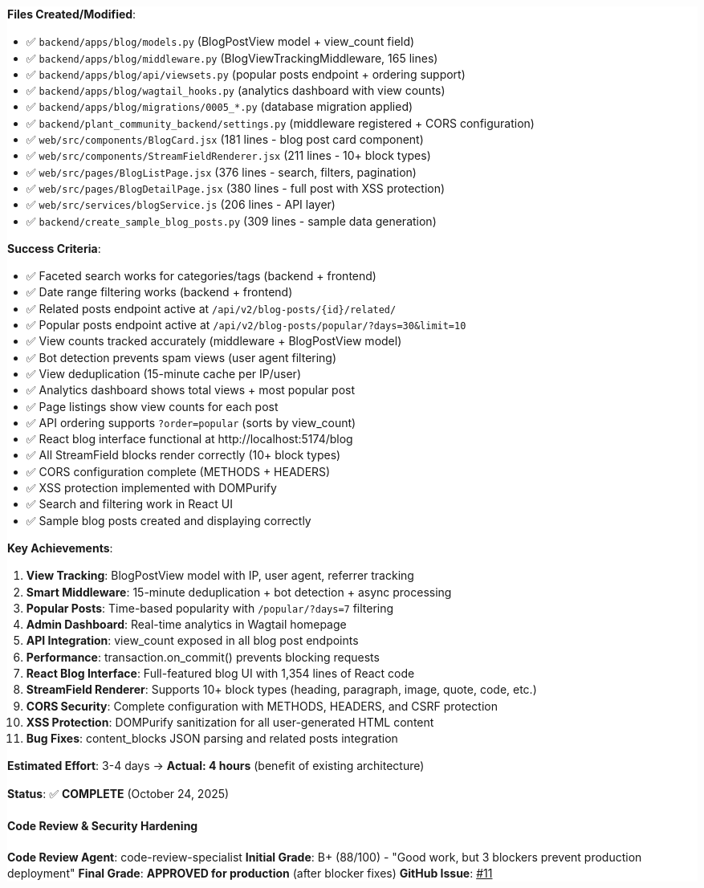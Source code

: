 **Files Created/Modified**:
- ✅ `backend/apps/blog/models.py` (BlogPostView model + view_count field)
- ✅ `backend/apps/blog/middleware.py` (BlogViewTrackingMiddleware, 165 lines)
- ✅ `backend/apps/blog/api/viewsets.py` (popular posts endpoint + ordering support)
- ✅ `backend/apps/blog/wagtail_hooks.py` (analytics dashboard with view counts)
- ✅ `backend/apps/blog/migrations/0005_*.py` (database migration applied)
- ✅ `backend/plant_community_backend/settings.py` (middleware registered + CORS configuration)
- ✅ `web/src/components/BlogCard.jsx` (181 lines - blog post card component)
- ✅ `web/src/components/StreamFieldRenderer.jsx` (211 lines - 10+ block types)
- ✅ `web/src/pages/BlogListPage.jsx` (376 lines - search, filters, pagination)
- ✅ `web/src/pages/BlogDetailPage.jsx` (380 lines - full post with XSS protection)
- ✅ `web/src/services/blogService.js` (206 lines - API layer)
- ✅ `backend/create_sample_blog_posts.py` (309 lines - sample data generation)

**Success Criteria**:
- ✅ Faceted search works for categories/tags (backend + frontend)
- ✅ Date range filtering works (backend + frontend)
- ✅ Related posts endpoint active at `/api/v2/blog-posts/{id}/related/`
- ✅ Popular posts endpoint active at `/api/v2/blog-posts/popular/?days=30&limit=10`
- ✅ View counts tracked accurately (middleware + BlogPostView model)
- ✅ Bot detection prevents spam views (user agent filtering)
- ✅ View deduplication (15-minute cache per IP/user)
- ✅ Analytics dashboard shows total views + most popular post
- ✅ Page listings show view counts for each post
- ✅ API ordering supports `?order=popular` (sorts by view_count)
- ✅ React blog interface functional at http://localhost:5174/blog
- ✅ All StreamField blocks render correctly (10+ block types)
- ✅ CORS configuration complete (METHODS + HEADERS)
- ✅ XSS protection implemented with DOMPurify
- ✅ Search and filtering work in React UI
- ✅ Sample blog posts created and displaying correctly

**Key Achievements**:
1. **View Tracking**: BlogPostView model with IP, user agent, referrer tracking
2. **Smart Middleware**: 15-minute deduplication + bot detection + async processing
3. **Popular Posts**: Time-based popularity with `/popular/?days=7` filtering
4. **Admin Dashboard**: Real-time analytics in Wagtail homepage
5. **API Integration**: view_count exposed in all blog post endpoints
6. **Performance**: transaction.on_commit() prevents blocking requests
7. **React Blog Interface**: Full-featured blog UI with 1,354 lines of React code
8. **StreamField Renderer**: Supports 10+ block types (heading, paragraph, image, quote, code, etc.)
9. **CORS Security**: Complete configuration with METHODS, HEADERS, and CSRF protection
10. **XSS Protection**: DOMPurify sanitization for all user-generated HTML content
11. **Bug Fixes**: content_blocks JSON parsing and related posts integration

**Estimated Effort**: 3-4 days → **Actual: 4 hours** (benefit of existing architecture)

**Status**: ✅ **COMPLETE** (October 24, 2025)

#### Code Review & Security Hardening

**Code Review Agent**: code-review-specialist
**Initial Grade**: B+ (88/100) - "Good work, but 3 blockers prevent production deployment"
**Final Grade**: **APPROVED for production** (after blocker fixes)
**GitHub Issue**: [#11](https://github.com/Xertox1234/plant_id_community/issues/11)
